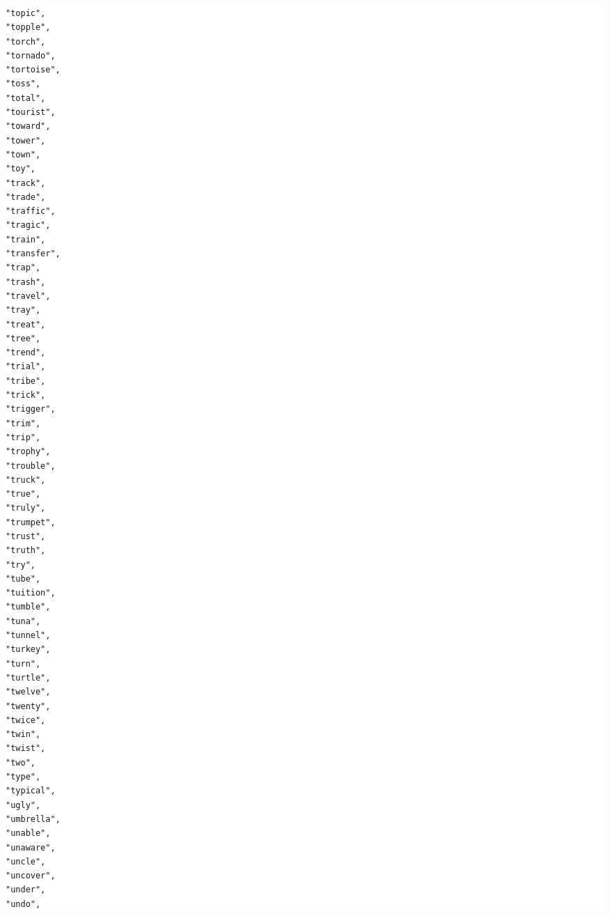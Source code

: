     "topic",
    "topple",
    "torch",
    "tornado",
    "tortoise",
    "toss",
    "total",
    "tourist",
    "toward",
    "tower",
    "town",
    "toy",
    "track",
    "trade",
    "traffic",
    "tragic",
    "train",
    "transfer",
    "trap",
    "trash",
    "travel",
    "tray",
    "treat",
    "tree",
    "trend",
    "trial",
    "tribe",
    "trick",
    "trigger",
    "trim",
    "trip",
    "trophy",
    "trouble",
    "truck",
    "true",
    "truly",
    "trumpet",
    "trust",
    "truth",
    "try",
    "tube",
    "tuition",
    "tumble",
    "tuna",
    "tunnel",
    "turkey",
    "turn",
    "turtle",
    "twelve",
    "twenty",
    "twice",
    "twin",
    "twist",
    "two",
    "type",
    "typical",
    "ugly",
    "umbrella",
    "unable",
    "unaware",
    "uncle",
    "uncover",
    "under",
    "undo",